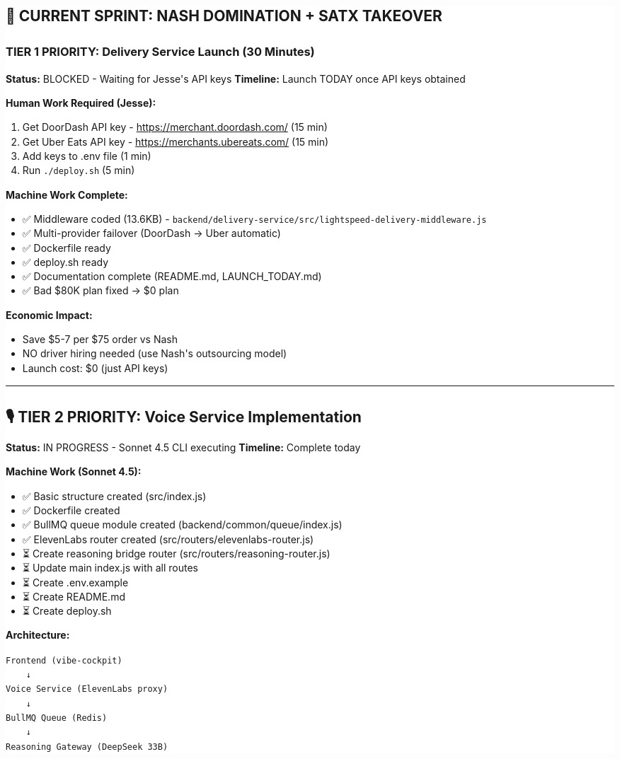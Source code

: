 
## 🚀 CURRENT SPRINT: NASH DOMINATION + SATX TAKEOVER

### TIER 1 PRIORITY: Delivery Service Launch (30 Minutes)

**Status:** BLOCKED - Waiting for Jesse's API keys
**Timeline:** Launch TODAY once API keys obtained

**Human Work Required (Jesse):**
1. Get DoorDash API key - https://merchant.doordash.com/ (15 min)
2. Get Uber Eats API key - https://merchants.ubereats.com/ (15 min)
3. Add keys to .env file (1 min)
4. Run `./deploy.sh` (5 min)

**Machine Work Complete:**
- ✅ Middleware coded (13.6KB) - `backend/delivery-service/src/lightspeed-delivery-middleware.js`
- ✅ Multi-provider failover (DoorDash → Uber automatic)
- ✅ Dockerfile ready
- ✅ deploy.sh ready
- ✅ Documentation complete (README.md, LAUNCH_TODAY.md)
- ✅ Bad $80K plan fixed → $0 plan

**Economic Impact:**
- Save $5-7 per $75 order vs Nash
- NO driver hiring needed (use Nash's outsourcing model)
- Launch cost: $0 (just API keys)

---

## 🎙️ TIER 2 PRIORITY: Voice Service Implementation

**Status:** IN PROGRESS - Sonnet 4.5 CLI executing
**Timeline:** Complete today

**Machine Work (Sonnet 4.5):**
- ✅ Basic structure created (src/index.js)
- ✅ Dockerfile created
- ✅ BullMQ queue module created (backend/common/queue/index.js)
- ✅ ElevenLabs router created (src/routers/elevenlabs-router.js)
- ⏳ Create reasoning bridge router (src/routers/reasoning-router.js)
- ⏳ Update main index.js with all routes
- ⏳ Create .env.example
- ⏳ Create README.md
- ⏳ Create deploy.sh

**Architecture:**
```
Frontend (vibe-cockpit)
    ↓
Voice Service (ElevenLabs proxy)
    ↓
BullMQ Queue (Redis)
    ↓
Reasoning Gateway (DeepSeek 33B)
```
